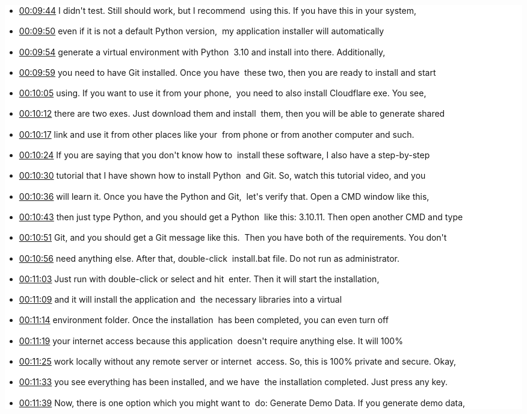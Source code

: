 - [00:09:44](https://www.youtube.com/watch?v=B6E9IF8SkoA&t=584) I didn't test. Still should work, but I recommend&nbsp; using this. If you have this in your system,&nbsp;&nbsp;

- [00:09:50](https://www.youtube.com/watch?v=B6E9IF8SkoA&t=590) even if it is not a default Python version,&nbsp; my application installer will automatically&nbsp;&nbsp;

- [00:09:54](https://www.youtube.com/watch?v=B6E9IF8SkoA&t=594) generate a virtual environment with Python&nbsp; 3.10 and install into there. Additionally,&nbsp;&nbsp;

- [00:09:59](https://www.youtube.com/watch?v=B6E9IF8SkoA&t=599) you need to have Git installed. Once you have&nbsp; these two, then you are ready to install and start&nbsp;&nbsp;

- [00:10:05](https://www.youtube.com/watch?v=B6E9IF8SkoA&t=605) using. If you want to use it from your phone,&nbsp; you need to also install Cloudflare exe. You see,&nbsp;&nbsp;

- [00:10:12](https://www.youtube.com/watch?v=B6E9IF8SkoA&t=612) there are two exes. Just download them and install&nbsp; them, then you will be able to generate shared&nbsp;&nbsp;

- [00:10:17](https://www.youtube.com/watch?v=B6E9IF8SkoA&t=617) link and use it from other places like your&nbsp; from phone or from another computer and such.

- [00:10:24](https://www.youtube.com/watch?v=B6E9IF8SkoA&t=624) If you are saying that you don't know how to&nbsp; install these software, I also have a step-by-step&nbsp;&nbsp;

- [00:10:30](https://www.youtube.com/watch?v=B6E9IF8SkoA&t=630) tutorial that I have shown how to install Python&nbsp; and Git. So, watch this tutorial video, and you&nbsp;&nbsp;

- [00:10:36](https://www.youtube.com/watch?v=B6E9IF8SkoA&t=636) will learn it. Once you have the Python and Git,&nbsp; let's verify that. Open a CMD window like this,&nbsp;&nbsp;

- [00:10:43](https://www.youtube.com/watch?v=B6E9IF8SkoA&t=643) then just type Python, and you should get a Python&nbsp; like this: 3.10.11. Then open another CMD and type&nbsp;&nbsp;

- [00:10:51](https://www.youtube.com/watch?v=B6E9IF8SkoA&t=651) Git, and you should get a Git message like this.&nbsp; Then you have both of the requirements. You don't&nbsp;&nbsp;

- [00:10:56](https://www.youtube.com/watch?v=B6E9IF8SkoA&t=656) need anything else. After that, double-click&nbsp; install.bat file. Do not run as administrator.&nbsp;&nbsp;

- [00:11:03](https://www.youtube.com/watch?v=B6E9IF8SkoA&t=663) Just run with double-click or select and hit&nbsp; enter. Then it will start the installation,&nbsp;&nbsp;

- [00:11:09](https://www.youtube.com/watch?v=B6E9IF8SkoA&t=669) and it will install the application and&nbsp; the necessary libraries into a virtual&nbsp;&nbsp;

- [00:11:14](https://www.youtube.com/watch?v=B6E9IF8SkoA&t=674) environment folder. Once the installation&nbsp; has been completed, you can even turn off&nbsp;&nbsp;

- [00:11:19](https://www.youtube.com/watch?v=B6E9IF8SkoA&t=679) your internet access because this application&nbsp; doesn't require anything else. It will 100%&nbsp;&nbsp;

- [00:11:25](https://www.youtube.com/watch?v=B6E9IF8SkoA&t=685) work locally without any remote server or internet&nbsp; access. So, this is 100% private and secure. Okay,&nbsp;&nbsp;

- [00:11:33](https://www.youtube.com/watch?v=B6E9IF8SkoA&t=693) you see everything has been installed, and we have&nbsp; the installation completed. Just press any key.

- [00:11:39](https://www.youtube.com/watch?v=B6E9IF8SkoA&t=699) Now, there is one option which you might want to&nbsp; do: Generate Demo Data. If you generate demo data,&nbsp;&nbsp;
